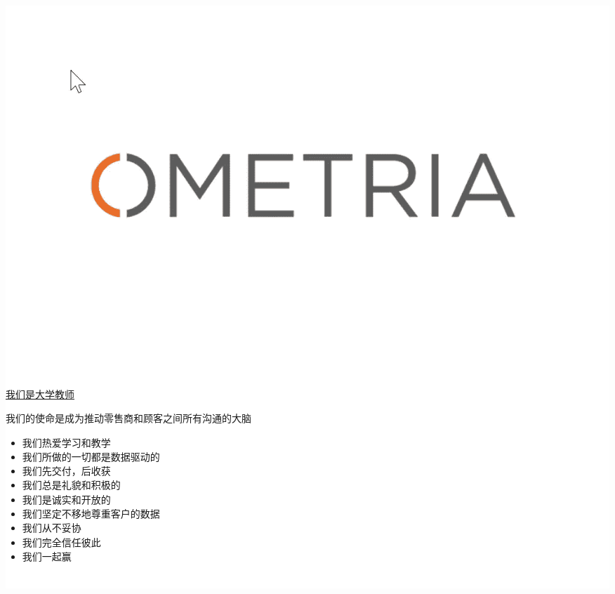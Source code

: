 ![](img/07b871e91f8cce3a702fce025cb9c1a7.png)

[我们是大学教师](https://www.slideshare.net/Ometria/we-are-ometrians-the-ometria-culture-deck-35614450?qid=2248f910-5919-4af1-abea-9e06e93d4718&v=&b=&from_search=9)

我们的使命是成为推动零售商和顾客之间所有沟通的大脑

*   我们热爱学习和教学
*   我们所做的一切都是数据驱动的
*   我们先交付，后收获
*   我们总是礼貌和积极的
*   我们是诚实和开放的
*   我们坚定不移地尊重客户的数据
*   我们从不妥协
*   我们完全信任彼此
*   我们一起赢

‍

